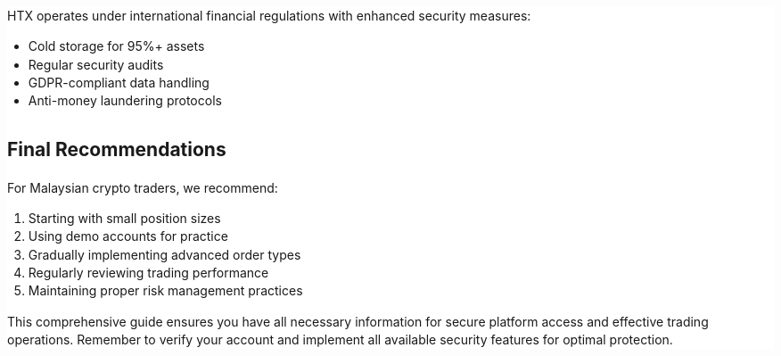 HTX operates under international financial regulations with enhanced security measures:
- Cold storage for 95%+ assets
- Regular security audits
- GDPR-compliant data handling
- Anti-money laundering protocols

## Final Recommendations

For Malaysian crypto traders, we recommend:
1. Starting with small position sizes
2. Using demo accounts for practice
3. Gradually implementing advanced order types
4. Regularly reviewing trading performance
5. Maintaining proper risk management practices

This comprehensive guide ensures you have all necessary information for secure platform access and effective trading operations. Remember to verify your account and implement all available security features for optimal protection.